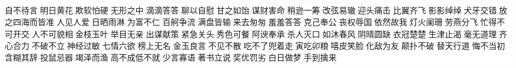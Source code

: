 自不待言
明日黄花
欺软怕硬
无形之中
滴滴答答
聊以自慰
甘之如饴
谋财害命
稍逊一筹
改弦易辙
迎头痛击
比翼齐飞
影影绰绰
犬牙交错
放之四海而皆准
人见人爱
日晒雨淋
为富不仁
百舸争流
满盘皆输
来去匆匆
羞羞答答
克己奉公
丧权辱国
依然故我
灯火阑珊
劳燕分飞
忙得不可开交
人不可貌相
金枝玉叶
举目无亲
出谋献策
紧急关头
秀色可餐
阿谀奉承
杀人灭口
如沐春风
阴晴圆缺
衣冠楚楚
生津止渴
毫无道理
齐心合力
不破不立
神经过敏
七情六欲
榜上无名
金玉良言
不见不散
吃不了兜着走
寅吃卯粮
嘻皮笑脸
化敌为友
颠扑不破
替天行道
悔不当初
含糊其辞
投鼠忌器
竭泽而渔
高不成低不就
少言寡语
著书立说
奖优罚劣
白日做梦
手到擒来